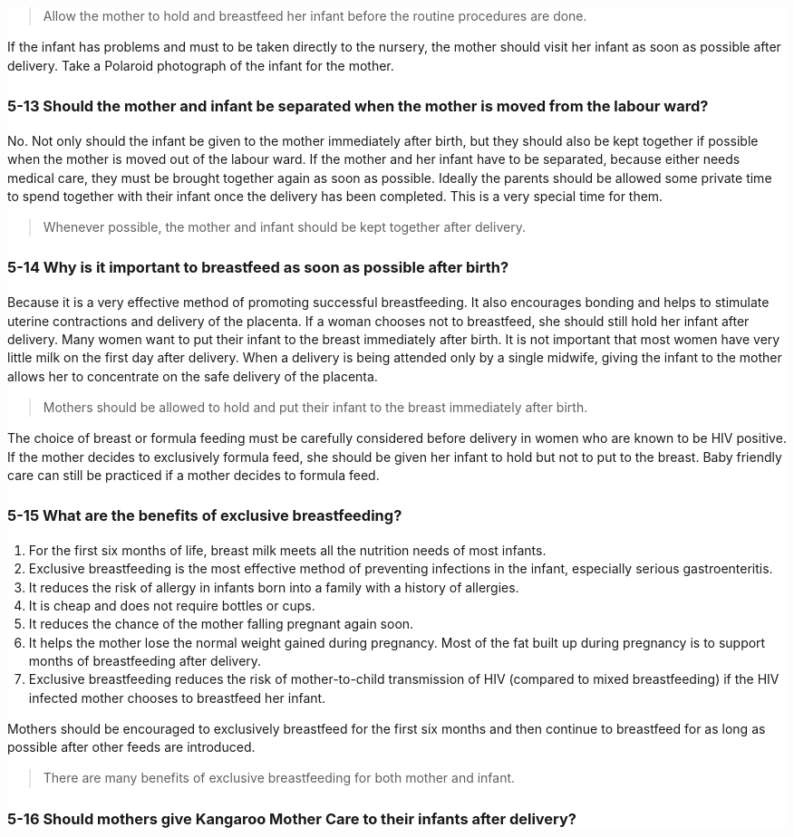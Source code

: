 > Allow the mother to hold and breastfeed her infant before the routine procedures are done.

If the infant has problems and must to be taken directly to the nursery, the mother should visit her infant as soon as possible after delivery. Take a Polaroid photograph of the infant for the mother.

### 5-13 Should the mother and infant be separated when the mother is moved from the labour ward?

No. Not only should the infant be given to the mother immediately after birth, but they should also be kept together if possible when the mother is moved out of the labour ward. If the mother and her infant have to be separated, because either needs medical care, they must be brought together again as soon as possible. Ideally the parents should be allowed some private time to spend together with their infant once the delivery has been completed. This is a very special time for them.

> Whenever possible, the mother and infant should be kept together after delivery.

### 5-14 Why is it important to breastfeed as soon as possible after birth?

Because it is a very effective method of promoting successful breastfeeding. It also encourages bonding and helps to stimulate uterine contractions and delivery of the placenta. If a woman chooses not to breastfeed, she should still hold her infant after delivery. Many women want to put their infant to the breast immediately after birth. It is not important that most women have very little milk on the first day after delivery. When a delivery is being attended only by a single midwife, giving the infant to the mother allows her to concentrate on the safe delivery of the placenta.

> Mothers should be allowed to hold and put their infant to the breast immediately after birth.

The choice of breast or formula feeding must be carefully considered before delivery in women who are known to be HIV positive. If the mother decides to exclusively formula feed, she should be given her infant to hold but not to put to the breast. Baby friendly care can still be practiced if a mother decides to formula feed.

### 5-15 What are the benefits of exclusive breastfeeding?

1.	For the first six months of life, breast milk meets all the nutrition needs of most infants.
2.	Exclusive breastfeeding is the most effective method of preventing infections in the infant, especially serious gastroenteritis.
3.	It reduces the risk of allergy in infants born into a family with a history of allergies.
4.	It is cheap and does not require bottles or cups.
5.	It reduces the chance of the mother falling pregnant again soon.
6.	It helps the mother lose the normal weight gained during pregnancy. Most of the fat built up during pregnancy is to support months of breastfeeding after delivery.
7.	Exclusive breastfeeding reduces the risk of mother-to-child transmission of HIV (compared to mixed breastfeeding) if the HIV infected mother chooses to breastfeed her infant.

Mothers should be encouraged to exclusively breastfeed for the first six months and then continue to breastfeed for as long as possible after other feeds are introduced.

> There are many benefits of exclusive breastfeeding for both mother and infant.

### 5-16 Should mothers give Kangaroo Mother Care to their infants after delivery?
